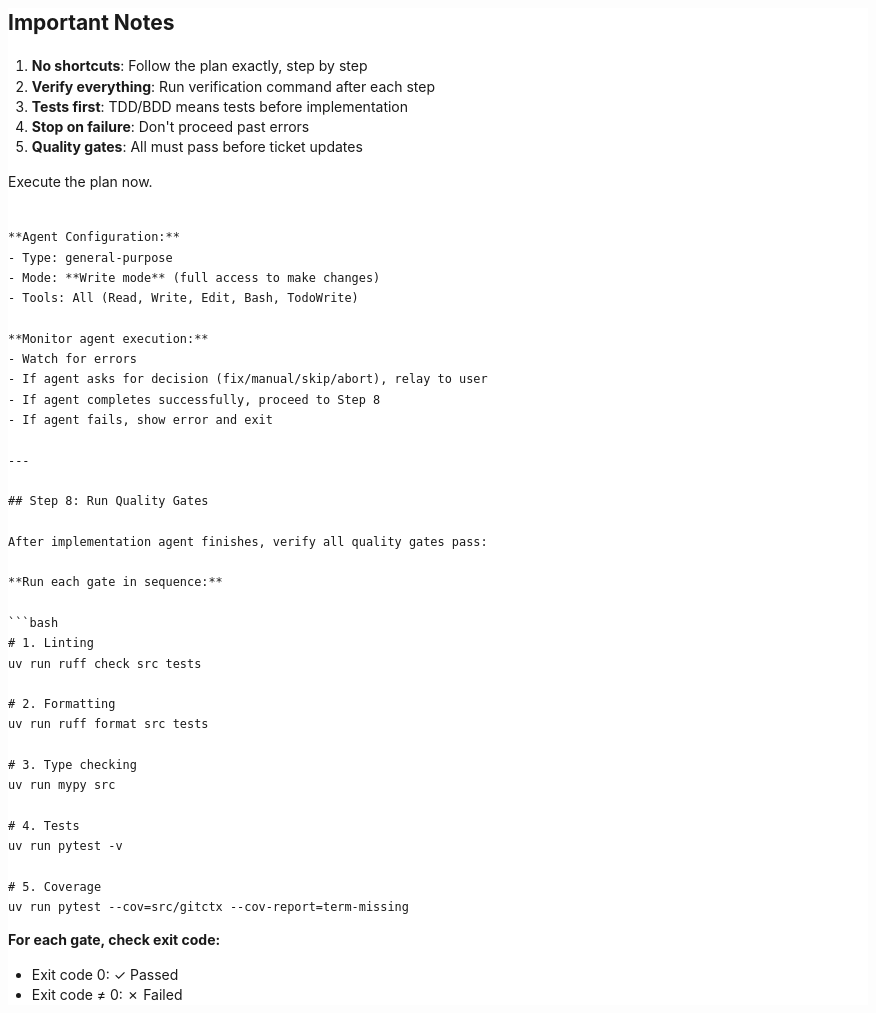 ## Important Notes

1. **No shortcuts**: Follow the plan exactly, step by step
2. **Verify everything**: Run verification command after each step
3. **Tests first**: TDD/BDD means tests before implementation
4. **Stop on failure**: Don't proceed past errors
5. **Quality gates**: All must pass before ticket updates

Execute the plan now.

```

**Agent Configuration:**
- Type: general-purpose
- Mode: **Write mode** (full access to make changes)
- Tools: All (Read, Write, Edit, Bash, TodoWrite)

**Monitor agent execution:**
- Watch for errors
- If agent asks for decision (fix/manual/skip/abort), relay to user
- If agent completes successfully, proceed to Step 8
- If agent fails, show error and exit

---

## Step 8: Run Quality Gates

After implementation agent finishes, verify all quality gates pass:

**Run each gate in sequence:**

```bash
# 1. Linting
uv run ruff check src tests

# 2. Formatting
uv run ruff format src tests

# 3. Type checking
uv run mypy src

# 4. Tests
uv run pytest -v

# 5. Coverage
uv run pytest --cov=src/gitctx --cov-report=term-missing
```

**For each gate, check exit code:**

- Exit code 0: ✓ Passed
- Exit code ≠ 0: ✗ Failed
